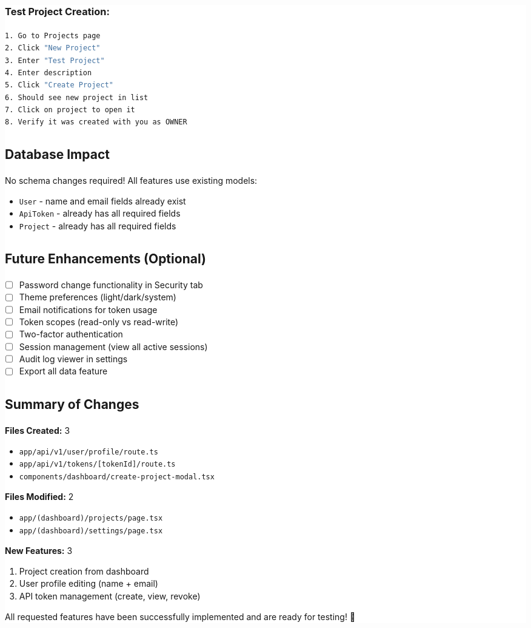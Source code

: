 ### Test Project Creation:
```bash
1. Go to Projects page
2. Click "New Project"
3. Enter "Test Project"
4. Enter description
5. Click "Create Project"
6. Should see new project in list
7. Click on project to open it
8. Verify it was created with you as OWNER
```

## Database Impact

No schema changes required! All features use existing models:
- `User` - name and email fields already exist
- `ApiToken` - already has all required fields
- `Project` - already has all required fields

## Future Enhancements (Optional)

- [ ] Password change functionality in Security tab
- [ ] Theme preferences (light/dark/system)
- [ ] Email notifications for token usage
- [ ] Token scopes (read-only vs read-write)
- [ ] Two-factor authentication
- [ ] Session management (view all active sessions)
- [ ] Audit log viewer in settings
- [ ] Export all data feature

## Summary of Changes

**Files Created:** 3
- `app/api/v1/user/profile/route.ts`
- `app/api/v1/tokens/[tokenId]/route.ts`
- `components/dashboard/create-project-modal.tsx`

**Files Modified:** 2
- `app/(dashboard)/projects/page.tsx`
- `app/(dashboard)/settings/page.tsx`

**New Features:** 3
1. Project creation from dashboard
2. User profile editing (name + email)
3. API token management (create, view, revoke)

All requested features have been successfully implemented and are ready for testing! 🎉

